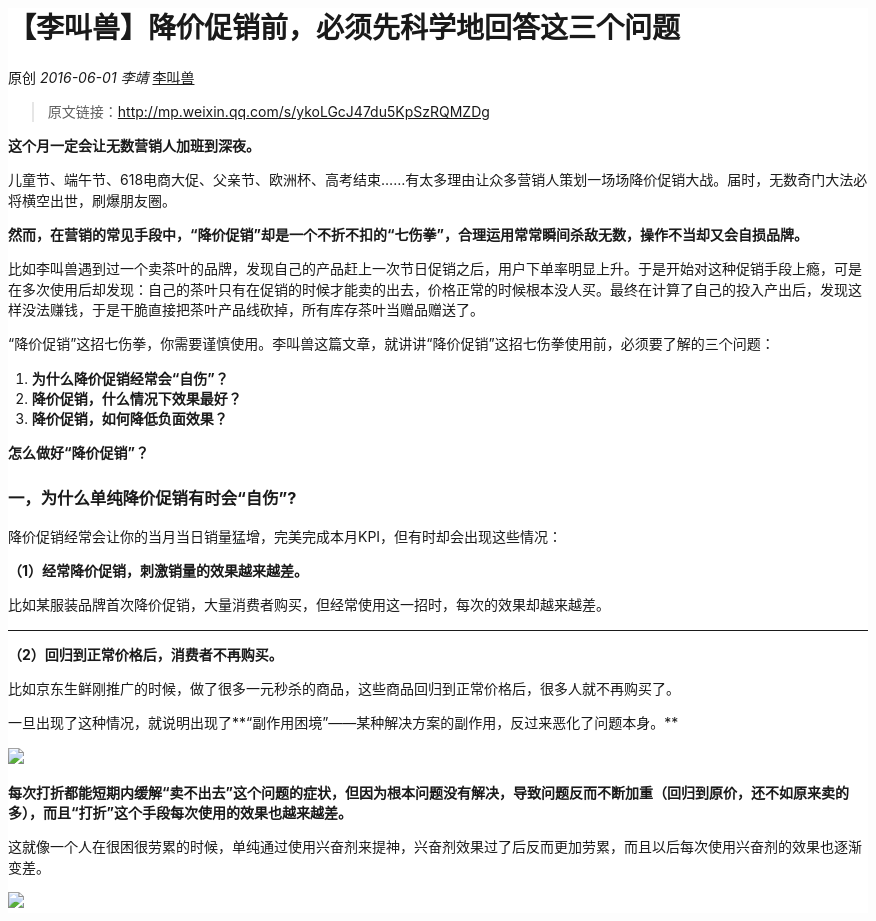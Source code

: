 # 【李叫兽】降价促销前，必须先科学地回答这三个问题
原创 *2016-06-01* *李靖* [李叫兽](https://mp.weixin.qq.com/s?__biz=MzA5NTMxOTczOA==&mid=2650441230&idx=1&sn=a8b3651a235816b539819a1b3f9a0b68&scene=21&key=cf558d6bdcc9fe6c3bd0d59fc23aee837ce6e399b92dec031372e0fc0136a5cc7cb39d285199434e40015a569a396546cd759b72825fb99a6633974e839afcc51bbab09ce507a92893193ab88ab8523d&ascene=7&uin=MTc4OTM3ODkzOA%3D%3D&devicetype=Windows+7&version=6203005d&pass_ticket=V5w3mkkLQcmNI8VtqJK0C1erJipHSMkFDXxkSrQt9dQbXsQ8haTP3Q1NJmbFLNhV&winzoom=1##)

> 原文链接：http://mp.weixin.qq.com/s/ykoLGcJ47du5KpSzRQMZDg


**这个月一定会让无数营销人加班到深夜。**

儿童节、端午节、618电商大促、父亲节、欧洲杯、高考结束……有太多理由让众多营销人策划一场场降价促销大战。届时，无数奇门大法必将横空出世，刷爆朋友圈。



**然而，在营销的常见手段中，“降价促销”却是一个不折不扣的“七伤拳”，合理运用常常瞬间杀敌无数，操作不当却又会自损品牌。**



比如李叫兽遇到过一个卖茶叶的品牌，发现自己的产品赶上一次节日促销之后，用户下单率明显上升。于是开始对这种促销手段上瘾，可是在多次使用后却发现：自己的茶叶只有在促销的时候才能卖的出去，价格正常的时候根本没人买。最终在计算了自己的投入产出后，发现这样没法赚钱，于是干脆直接把茶叶产品线砍掉，所有库存茶叶当赠品赠送了。



“降价促销”这招七伤拳，你需要谨慎使用。李叫兽这篇文章，就讲讲“降价促销”这招七伤拳使用前，必须要了解的三个问题：

1. **为什么降价促销经常会“自伤”？**
2. **降价促销，什么情况下效果最好？**
3. **降价促销，如何降低负面效果？**

**怎么做好“降价促销”？**

### **一，为什么单纯降价促销有时会“自伤”?**
降价促销经常会让你的当月当日销量猛增，完美完成本月KPI，但有时却会出现这些情况：

**（1）经常降价促销，刺激销量的效果越来越差。**

比如某服装品牌首次降价促销，大量消费者购买，但经常使用这一招时，每次的效果却越来越差。

** **

**（2）回归到正常价格后，消费者不再购买。**

比如京东生鲜刚推广的时候，做了很多一元秒杀的商品，这些商品回归到正常价格后，很多人就不再购买了。



一旦出现了这种情况，就说明出现了**“副作用困境”——某种解决方案的副作用，反过来恶化了问题本身。**


![](./_image/22.1.png)


**每次打折都能短期内缓解“卖不出去”这个问题的症状，但因为根本问题没有解决，导致问题反而不断加重（回归到原价，还不如原来卖的多），而且“打折”这个手段每次使用的效果也越来越差。**



这就像一个人在很困很劳累的时候，单纯通过使用兴奋剂来提神，兴奋剂效果过了后反而更加劳累，而且以后每次使用兴奋剂的效果也逐渐变差。


![](./_image/22.2.png)
